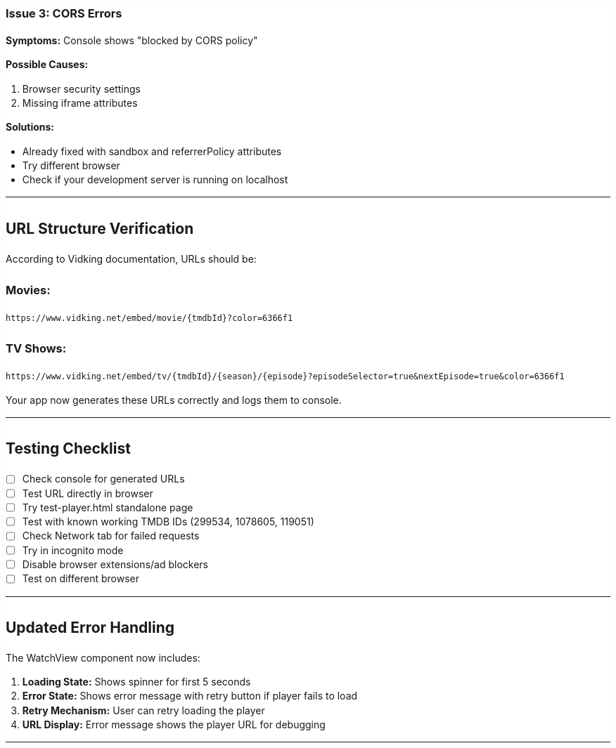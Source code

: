### Issue 3: CORS Errors

**Symptoms:** Console shows "blocked by CORS policy"

**Possible Causes:**
1. Browser security settings
2. Missing iframe attributes

**Solutions:**
- Already fixed with sandbox and referrerPolicy attributes
- Try different browser
- Check if your development server is running on localhost

---

## URL Structure Verification

According to Vidking documentation, URLs should be:

### Movies:
```
https://www.vidking.net/embed/movie/{tmdbId}?color=6366f1
```

### TV Shows:
```
https://www.vidking.net/embed/tv/{tmdbId}/{season}/{episode}?episodeSelector=true&nextEpisode=true&color=6366f1
```

Your app now generates these URLs correctly and logs them to console.

---

## Testing Checklist

- [ ] Check console for generated URLs
- [ ] Test URL directly in browser
- [ ] Try test-player.html standalone page
- [ ] Test with known working TMDB IDs (299534, 1078605, 119051)
- [ ] Check Network tab for failed requests
- [ ] Try in incognito mode
- [ ] Disable browser extensions/ad blockers
- [ ] Test on different browser

---

## Updated Error Handling

The WatchView component now includes:

1. **Loading State:** Shows spinner for first 5 seconds
2. **Error State:** Shows error message with retry button if player fails to load
3. **Retry Mechanism:** User can retry loading the player
4. **URL Display:** Error message shows the player URL for debugging

---